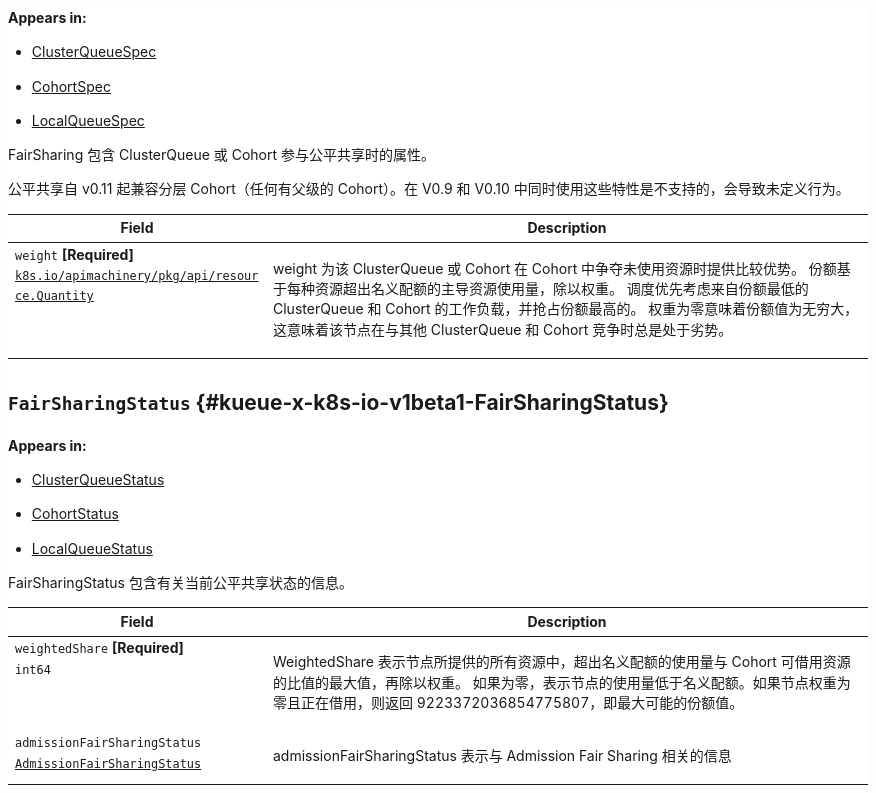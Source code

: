 
**Appears in:**

- [ClusterQueueSpec](#kueue-x-k8s-io-v1beta1-ClusterQueueSpec)

- [CohortSpec](#kueue-x-k8s-io-v1beta1-CohortSpec)

- [LocalQueueSpec](#kueue-x-k8s-io-v1beta1-LocalQueueSpec)


<p>FairSharing 包含 ClusterQueue 或 Cohort 参与公平共享时的属性。</p>
<p>公平共享自 v0.11 起兼容分层 Cohort（任何有父级的 Cohort）。在 V0.9 和 V0.10 中同时使用这些特性是不支持的，会导致未定义行为。</p>


<table class="table">
<thead><tr><th width="30%">Field</th><th>Description</th></tr></thead>
<tbody>
    
  
<tr><td><code>weight</code> <B>[Required]</B><br/>
<a href="https://pkg.go.dev/k8s.io/apimachinery/pkg/api/resource#Quantity"><code>k8s.io/apimachinery/pkg/api/resource.Quantity</code></a>
</td>
<td>
   <p>weight 为该 ClusterQueue 或 Cohort 在 Cohort 中争夺未使用资源时提供比较优势。
份额基于每种资源超出名义配额的主导资源使用量，除以权重。
调度优先考虑来自份额最低的 ClusterQueue 和 Cohort 的工作负载，并抢占份额最高的。
权重为零意味着份额值为无穷大，这意味着该节点在与其他 ClusterQueue 和 Cohort 竞争时总是处于劣势。</p>
</td>
</tr>
</tbody>
</table>

## `FairSharingStatus`     {#kueue-x-k8s-io-v1beta1-FairSharingStatus}
    

**Appears in:**

- [ClusterQueueStatus](#kueue-x-k8s-io-v1beta1-ClusterQueueStatus)

- [CohortStatus](#kueue-x-k8s-io-v1beta1-CohortStatus)

- [LocalQueueStatus](#kueue-x-k8s-io-v1beta1-LocalQueueStatus)


<p>FairSharingStatus 包含有关当前公平共享状态的信息。</p>


<table class="table">
<thead><tr><th width="30%">Field</th><th>Description</th></tr></thead>
<tbody>
    
  
<tr><td><code>weightedShare</code> <B>[Required]</B><br/>
<code>int64</code>
</td>
<td>
   <p>WeightedShare 表示节点所提供的所有资源中，超出名义配额的使用量与 Cohort 可借用资源的比值的最大值，再除以权重。
如果为零，表示节点的使用量低于名义配额。如果节点权重为零且正在借用，则返回 9223372036854775807，即最大可能的份额值。</p>
</td>
</tr>
<tr><td><code>admissionFairSharingStatus</code><br/>
<a href="#kueue-x-k8s-io-v1beta1-AdmissionFairSharingStatus"><code>AdmissionFairSharingStatus</code></a>
</td>
<td>
   <p>admissionFairSharingStatus 表示与 Admission Fair Sharing 相关的信息</p>
</td>
</tr>
</tbody>
</table>
